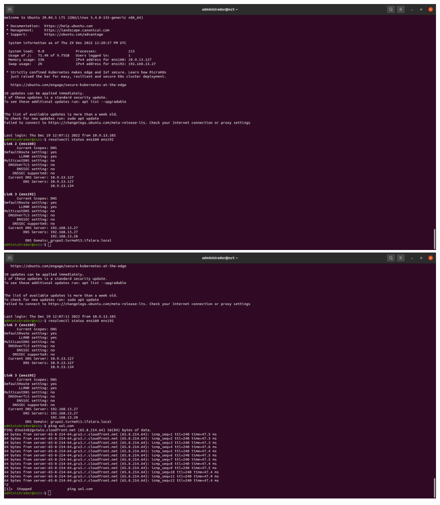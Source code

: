 <img src="/prints_de_tela/dns/Captura de tela de 2022-12-29 09-20-43.png" width=1000/>
<img src="/prints_de_tela/dns/Captura de tela de 2022-12-29 09-21-47.png" width=1000/>
